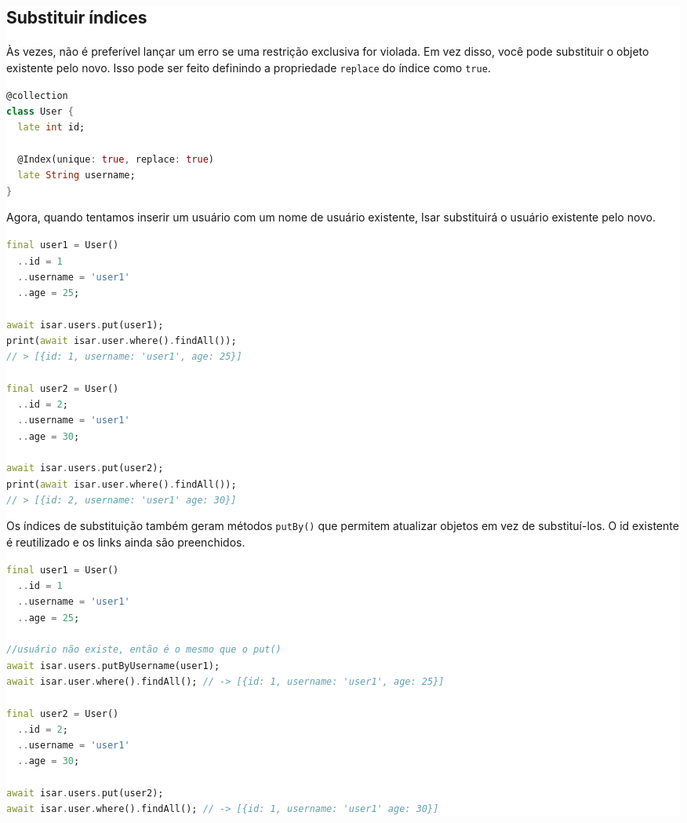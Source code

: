 
## Substituir índices

Às vezes, não é preferível lançar um erro se uma restrição exclusiva for violada. Em vez disso, você pode substituir o objeto existente pelo novo. Isso pode ser feito definindo a propriedade `replace` do índice como `true`.

```dart
@collection
class User {
  late int id;

  @Index(unique: true, replace: true)
  late String username;
}
```

Agora, quando tentamos inserir um usuário com um nome de usuário existente, Isar substituirá o usuário existente pelo novo.

```dart
final user1 = User()
  ..id = 1
  ..username = 'user1'
  ..age = 25;

await isar.users.put(user1);
print(await isar.user.where().findAll());
// > [{id: 1, username: 'user1', age: 25}]

final user2 = User()
  ..id = 2;
  ..username = 'user1'
  ..age = 30;

await isar.users.put(user2);
print(await isar.user.where().findAll());
// > [{id: 2, username: 'user1' age: 30}]
```

Os índices de substituição também geram métodos `putBy()` que permitem atualizar objetos em vez de substituí-los. O id existente é reutilizado e os links ainda são preenchidos.

```dart
final user1 = User()
  ..id = 1
  ..username = 'user1'
  ..age = 25;

//usuário não existe, então é o mesmo que o put()
await isar.users.putByUsername(user1); 
await isar.user.where().findAll(); // -> [{id: 1, username: 'user1', age: 25}]

final user2 = User()
  ..id = 2;
  ..username = 'user1'
  ..age = 30;

await isar.users.put(user2);
await isar.user.where().findAll(); // -> [{id: 1, username: 'user1' age: 30}]
```
